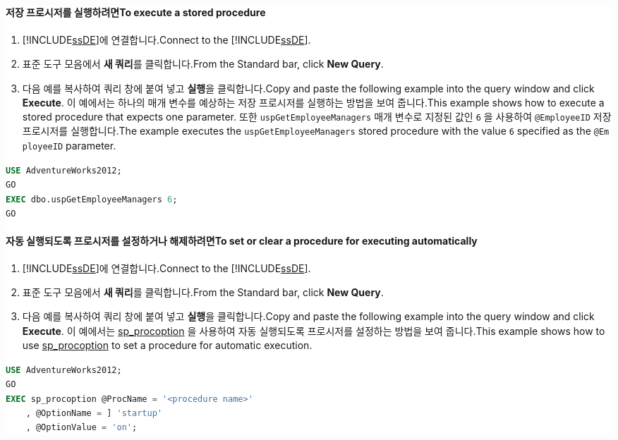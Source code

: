 #### <a name="to-execute-a-stored-procedure"></a><span data-ttu-id="d4dbb-183">저장 프로시저를 실행하려면</span><span class="sxs-lookup"><span data-stu-id="d4dbb-183">To execute a stored procedure</span></span>  
  
1.  <span data-ttu-id="d4dbb-184">[!INCLUDE[ssDE](../../../includes/ssde-md.md)]에 연결합니다.</span><span class="sxs-lookup"><span data-stu-id="d4dbb-184">Connect to the [!INCLUDE[ssDE](../../../includes/ssde-md.md)].</span></span>  
  
2.  <span data-ttu-id="d4dbb-185">표준 도구 모음에서 **새 쿼리**를 클릭합니다.</span><span class="sxs-lookup"><span data-stu-id="d4dbb-185">From the Standard bar, click **New Query**.</span></span>  
  
3.  <span data-ttu-id="d4dbb-186">다음 예를 복사하여 쿼리 창에 붙여 넣고 **실행**을 클릭합니다.</span><span class="sxs-lookup"><span data-stu-id="d4dbb-186">Copy and paste the following example into the query window and click **Execute**.</span></span> <span data-ttu-id="d4dbb-187">이 예에서는 하나의 매개 변수를 예상하는 저장 프로시저를 실행하는 방법을 보여 줍니다.</span><span class="sxs-lookup"><span data-stu-id="d4dbb-187">This example shows how to execute a stored procedure that expects one parameter.</span></span> <span data-ttu-id="d4dbb-188">또한 `uspGetEmployeeManagers` 매개 변수로 지정된 값인  `6` 을 사용하여 `@EmployeeID` 저장 프로시저를 실행합니다.</span><span class="sxs-lookup"><span data-stu-id="d4dbb-188">The example executes the `uspGetEmployeeManagers` stored procedure with the value  `6` specified as the `@EmployeeID` parameter.</span></span>  
  
```sql  
USE AdventureWorks2012;  
GO  
EXEC dbo.uspGetEmployeeManagers 6;  
GO  
```  
  
#### <a name="to-set-or-clear-a-procedure-for-executing-automatically"></a><span data-ttu-id="d4dbb-189">자동 실행되도록 프로시저를 설정하거나 해제하려면</span><span class="sxs-lookup"><span data-stu-id="d4dbb-189">To set or clear a procedure for executing automatically</span></span>  
  
1.  <span data-ttu-id="d4dbb-190">[!INCLUDE[ssDE](../../../includes/ssde-md.md)]에 연결합니다.</span><span class="sxs-lookup"><span data-stu-id="d4dbb-190">Connect to the [!INCLUDE[ssDE](../../../includes/ssde-md.md)].</span></span>  
  
2.  <span data-ttu-id="d4dbb-191">표준 도구 모음에서 **새 쿼리**를 클릭합니다.</span><span class="sxs-lookup"><span data-stu-id="d4dbb-191">From the Standard bar, click **New Query**.</span></span>  
  
3.  <span data-ttu-id="d4dbb-192">다음 예를 복사하여 쿼리 창에 붙여 넣고 **실행**을 클릭합니다.</span><span class="sxs-lookup"><span data-stu-id="d4dbb-192">Copy and paste the following example into the query window and click **Execute**.</span></span> <span data-ttu-id="d4dbb-193">이 예에서는 [sp_procoption](/sql/relational-databases/system-stored-procedures/sp-procoption-transact-sql) 을 사용하여 자동 실행되도록 프로시저를 설정하는 방법을 보여 줍니다.</span><span class="sxs-lookup"><span data-stu-id="d4dbb-193">This example shows how to use [sp_procoption](/sql/relational-databases/system-stored-procedures/sp-procoption-transact-sql) to set a procedure for automatic execution.</span></span>  
  
```sql  
USE AdventureWorks2012;  
GO  
EXEC sp_procoption @ProcName = '<procedure name>'   
    , @OptionName = ] 'startup'   
    , @OptionValue = 'on';  
```  
  
